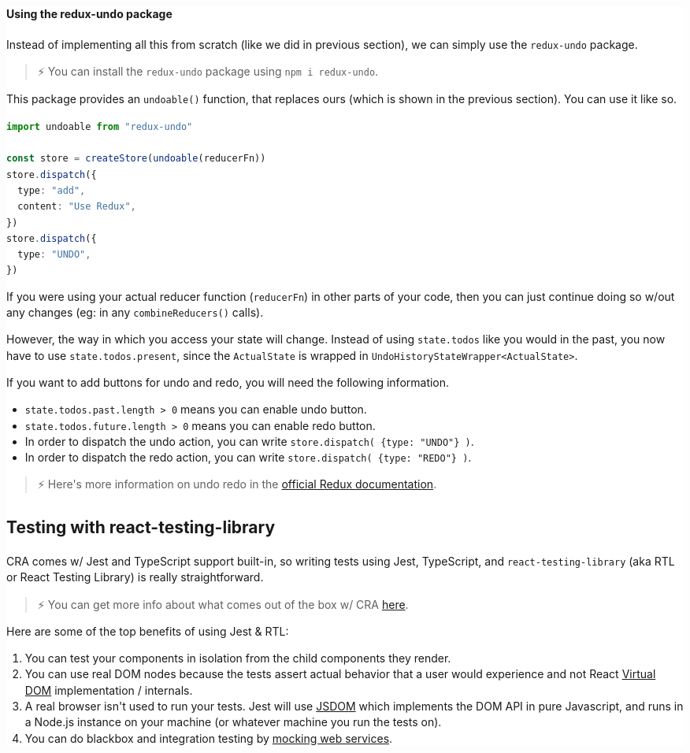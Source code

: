 #### Using the redux-undo package

Instead of implementing all this from scratch (like we did in previous section), we can simply use
the `redux-undo` package.

> ⚡ You can install the `redux-undo` package using `npm i redux-undo`.

This package provides an `undoable()` function, that replaces ours (which is shown in the previous
section). You can use it like so.

```typescript
import undoable from "redux-undo"

const store = createStore(undoable(reducerFn))
store.dispatch({
  type: "add",
  content: "Use Redux",
})
store.dispatch({
  type: "UNDO",
})
```

If you were using your actual reducer function (`reducerFn`) in other parts of your code, then you
can just continue doing so w/out any changes (eg: in any `combineReducers()` calls).

However, the way in which you access your state will change. Instead of using `state.todos` like you
would in the past, you now have to use `state.todos.present`, since the `ActualState` is wrapped in
`UndoHistoryStateWrapper<ActualState>`.

If you want to add buttons for undo and redo, you will need the following information.

- `state.todos.past.length > 0` means you can enable undo button.
- `state.todos.future.length > 0` means you can enable redo button.
- In order to dispatch the undo action, you can write `store.dispatch( {type: "UNDO"} )`.
- In order to dispatch the redo action, you can write `store.dispatch( {type: "REDO"} )`.

> ⚡ Here's more information on undo redo in the
> [official Redux documentation](https://redux.js.org/usage/implementing-undo-history).

## Testing with react-testing-library

CRA comes w/ Jest and TypeScript support built-in, so writing tests using Jest, TypeScript, and
`react-testing-library` (aka RTL or React Testing Library) is really straightforward.

> ⚡ You can get more info about what comes out of the box w/ CRA
> [here](https://create-react-app.dev/docs/running-tests/#react-testing-library).

Here are some of the top benefits of using Jest & RTL:

1. You can test your components in isolation from the child components they render.
2. You can use real DOM nodes because the tests assert actual behavior that a user would experience
   and not React [Virtual DOM](https://reactjs.org/docs/faq-internals.html) implementation /
   internals.
3. A real browser isn't used to run your tests. Jest will use
   [JSDOM](https://github.com/jsdom/jsdom) which implements the DOM API in pure Javascript, and runs
   in a Node.js instance on your machine (or whatever machine you run the tests on).
4. You can do blackbox and integration testing by
   [mocking web services](https://github.com/mswjs/msw).

